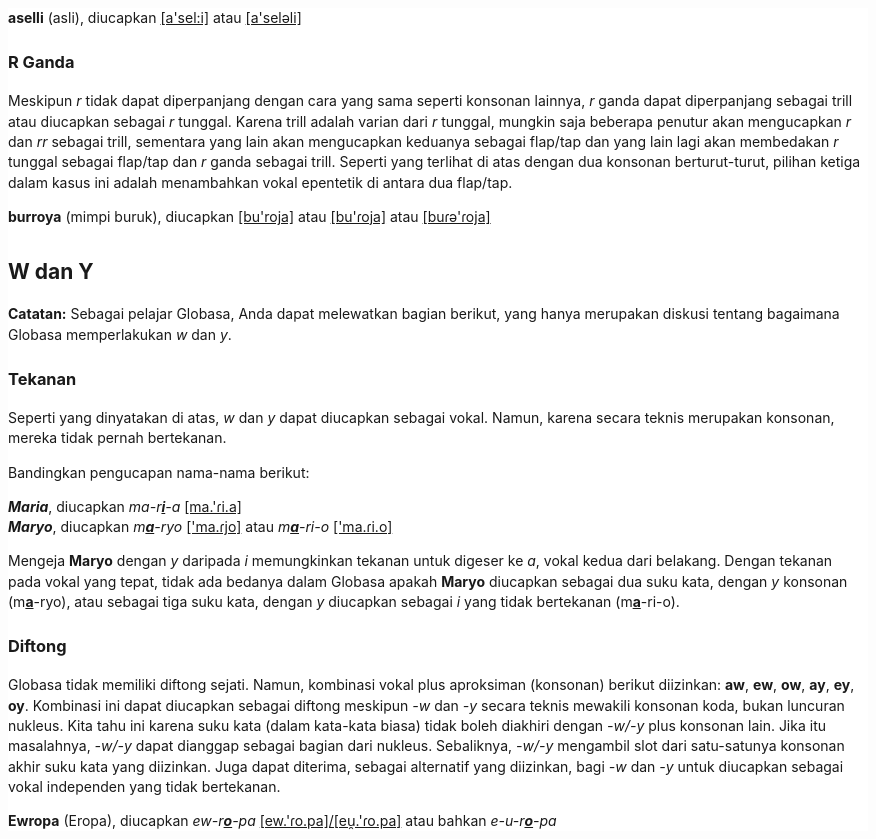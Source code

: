 <p><strong>aselli</strong> (asli), diucapkan <a
		href="https://xwexi.globasa.net/eng/gramati/abece-ji-lafuzu/aselli.mp3">[a'sel:i]</a> atau <a
		href="https://xwexi.globasa.net/eng/gramati/abece-ji-lafuzu/asel_li.mp3">[a'seləli]</a></p>
<h3>R Ganda</h3>
<p>Meskipun <em>r</em> tidak dapat diperpanjang dengan cara yang sama seperti konsonan lainnya, <em>r</em> ganda dapat
	diperpanjang sebagai trill atau diucapkan sebagai <em>r</em> tunggal. Karena trill adalah varian dari <em>r</em>
	tunggal, mungkin saja beberapa penutur akan mengucapkan <em>r</em> dan <em>rr</em> sebagai trill, sementara yang
	lain akan mengucapkan keduanya sebagai flap/tap dan yang lain lagi akan membedakan <em>r</em> tunggal sebagai
	flap/tap dan <em>r</em> ganda sebagai trill. Seperti yang terlihat di atas dengan dua konsonan berturut-turut,
	pilihan ketiga dalam kasus ini adalah menambahkan vokal epentetik di antara dua flap/tap.</p>
<p><strong>burroya</strong> (mimpi buruk), diucapkan <a
		href="https://xwexi.globasa.net/eng/gramati/abece-ji-lafuzu/burroya.mp3">[bu'roja]</a> atau <a
		href="https://xwexi.globasa.net/eng/gramati/abece-ji-lafuzu/burroya_single_r.mp3">[bu'ɾoja]</a> atau <a
		href="https://xwexi.globasa.net/eng/gramati/abece-ji-lafuzu/bur_roya.mp3">[buɾə'ɾoja]</a></p>
<h2>W dan Y</h2>
<p><strong>Catatan:</strong> Sebagai pelajar Globasa, Anda dapat melewatkan bagian berikut, yang hanya merupakan diskusi
	tentang bagaimana Globasa memperlakukan <em>w</em> dan <em>y</em>.</p>
<h3>Tekanan</h3>
<p>Seperti yang dinyatakan di atas, <em>w</em> dan <em>y</em> dapat diucapkan sebagai vokal. Namun, karena secara teknis
	merupakan konsonan, mereka tidak pernah bertekanan.</p>
<p>Bandingkan pengucapan nama-nama berikut:</p>
<p><strong><em>Maria</em></strong>, diucapkan <em>ma-r<u><strong>i</strong></u>-a</em> <a
		href="https://xwexi.globasa.net/eng/gramati/abece-ji-lafuzu/maria.mp3">[ma.'ɾi.a]</a><br />
	<strong><em>Maryo</em></strong>, diucapkan <em>m<u><strong>a</strong></u>-ryo</em> <a
		href="https://xwexi.globasa.net/eng/gramati/abece-ji-lafuzu/maryo.mp3">['ma.ɾjo]</a> atau
	<em>m<u><strong>a</strong></u>-ri-o</em> <a
		href="https://xwexi.globasa.net/eng/gramati/abece-ji-lafuzu/ma.ri.o.mp3">['ma.ɾi.o]</a>
</p>
<p>Mengeja <strong>Maryo</strong> dengan <em>y</em> daripada <em>i</em> memungkinkan tekanan untuk digeser ke
	<em>a</em>, vokal kedua dari belakang. Dengan tekanan pada vokal yang tepat, tidak ada bedanya dalam Globasa apakah
	<strong>Maryo</strong> diucapkan sebagai dua suku kata, dengan <em>y</em> konsonan (m<u><strong>a</strong></u>-ryo),
	atau sebagai tiga suku kata, dengan <em>y</em> diucapkan sebagai <em>i</em> yang tidak bertekanan
	(m<u><strong>a</strong></u>-ri-o).</p>
<h3>Diftong</h3>
<p>Globasa tidak memiliki diftong sejati. Namun, kombinasi vokal plus aproksiman (konsonan) berikut diizinkan:
	<strong>aw</strong>, <strong>ew</strong>, <strong>ow</strong>, <strong>ay</strong>, <strong>ey</strong>,
	<strong>oy</strong>. Kombinasi ini dapat diucapkan sebagai diftong meskipun <em>-w</em> dan <em>-y</em> secara
	teknis mewakili konsonan koda, bukan luncuran nukleus. Kita tahu ini karena suku kata (dalam kata-kata biasa) tidak
	boleh diakhiri dengan <em>-w/-y</em> plus konsonan lain. Jika itu masalahnya, <em>-w/-y</em> dapat dianggap sebagai
	bagian dari nukleus. Sebaliknya, <em>-w/-y</em> mengambil slot dari satu-satunya konsonan akhir suku kata yang
	diizinkan. Juga dapat diterima, sebagai alternatif yang diizinkan, bagi <em>-w</em> dan <em>-y</em> untuk diucapkan
	sebagai vokal independen yang tidak bertekanan.</p>
<p><strong>Ewropa</strong> (Eropa), diucapkan <em>ew-r<u><strong>o</strong></u>-pa</em> <a
		href="https://xwexi.globasa.net/eng/gramati/abece-ji-lafuzu/ewropa.mp3">[ew.'ɾo.pa]/[eu̯.'ɾo.pa]</a> atau bahkan
	<em>e-u-r<u><strong>o</strong></u>-pa</em> <a